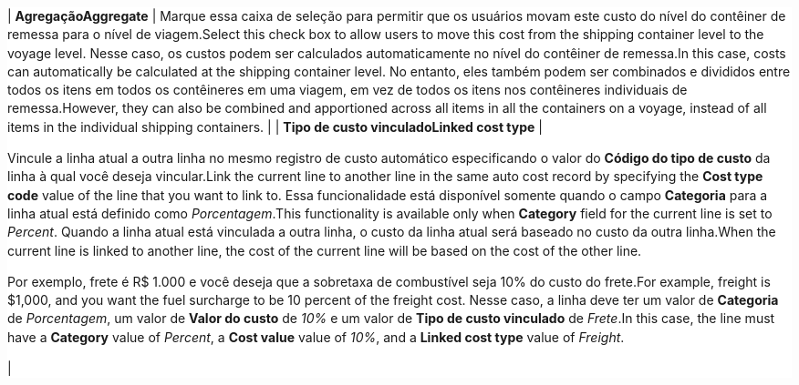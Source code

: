 | <span data-ttu-id="a3b8f-267">**Agregação**</span><span class="sxs-lookup"><span data-stu-id="a3b8f-267">**Aggregate**</span></span> | <span data-ttu-id="a3b8f-268">Marque essa caixa de seleção para permitir que os usuários movam este custo do nível do contêiner de remessa para o nível de viagem.</span><span class="sxs-lookup"><span data-stu-id="a3b8f-268">Select this check box to allow users to move this cost from the shipping container level to the voyage level.</span></span> <span data-ttu-id="a3b8f-269">Nesse caso, os custos podem ser calculados automaticamente no nível do contêiner de remessa.</span><span class="sxs-lookup"><span data-stu-id="a3b8f-269">In this case, costs can automatically be calculated at the shipping container level.</span></span> <span data-ttu-id="a3b8f-270">No entanto, eles também podem ser combinados e divididos entre todos os itens em todos os contêineres em uma viagem, em vez de todos os itens nos contêineres individuais de remessa.</span><span class="sxs-lookup"><span data-stu-id="a3b8f-270">However, they can also be combined and apportioned across all items in all the containers on a voyage, instead of all items in the individual shipping containers.</span></span> |
| <span data-ttu-id="a3b8f-271">**Tipo de custo vinculado**</span><span class="sxs-lookup"><span data-stu-id="a3b8f-271">**Linked cost type**</span></span> | <p><span data-ttu-id="a3b8f-272">Vincule a linha atual a outra linha no mesmo registro de custo automático especificando o valor do **Código do tipo de custo** da linha à qual você deseja vincular.</span><span class="sxs-lookup"><span data-stu-id="a3b8f-272">Link the current line to another line in the same auto cost record by specifying the **Cost type code** value of the line that you want to link to.</span></span> <span data-ttu-id="a3b8f-273">Essa funcionalidade está disponível somente quando o campo **Categoria** para a linha atual está definido como *Porcentagem*.</span><span class="sxs-lookup"><span data-stu-id="a3b8f-273">This functionality is available only when **Category** field for the current line is set to *Percent*.</span></span> <span data-ttu-id="a3b8f-274">Quando a linha atual está vinculada a outra linha, o custo da linha atual será baseado no custo da outra linha.</span><span class="sxs-lookup"><span data-stu-id="a3b8f-274">When the current line is linked to another line, the cost of the current line will be based on the cost of the other line.</span></span></p><p><span data-ttu-id="a3b8f-275">Por exemplo, frete é R$ 1.000 e você deseja que a sobretaxa de combustível seja 10% do custo do frete.</span><span class="sxs-lookup"><span data-stu-id="a3b8f-275">For example, freight is $1,000, and you want the fuel surcharge to be 10 percent of the freight cost.</span></span> <span data-ttu-id="a3b8f-276">Nesse caso, a linha deve ter um valor de **Categoria** de *Porcentagem*, um valor de **Valor do custo** de *10%* e um valor de **Tipo de custo vinculado** de *Frete*.</span><span class="sxs-lookup"><span data-stu-id="a3b8f-276">In this case, the line must have a **Category** value of *Percent*, a **Cost value** value of *10%*, and a **Linked cost type** value of *Freight*.</span></span></p> |